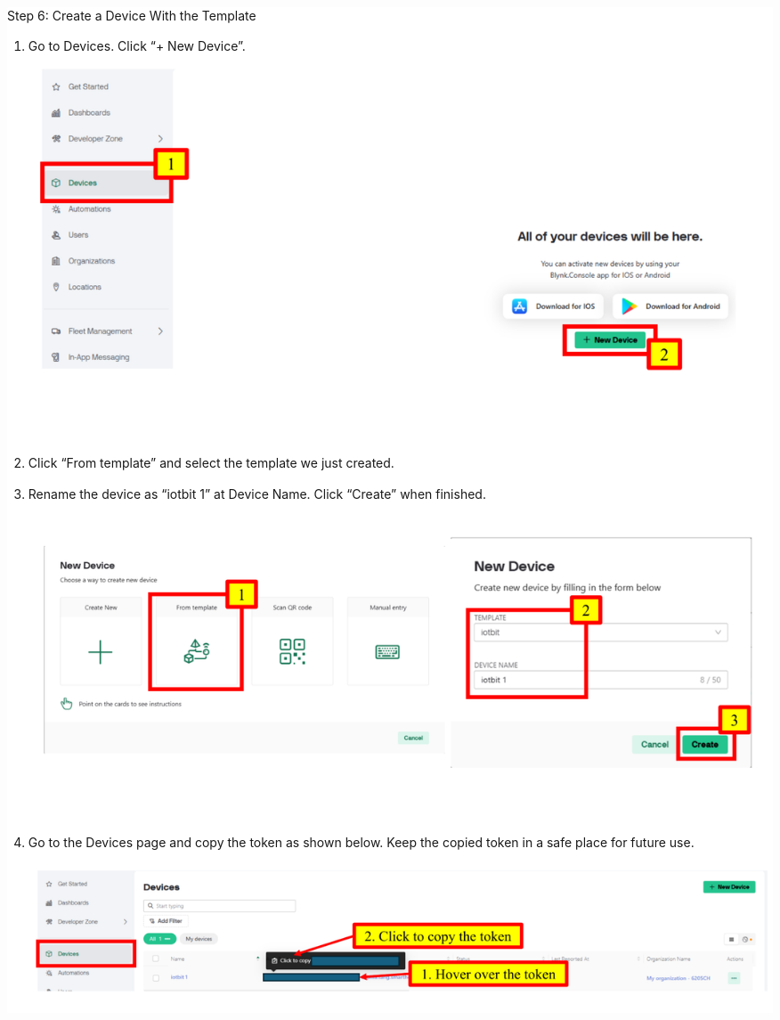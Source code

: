 <span id="subtitle">Step 6: Create a Device With the Template<p>

1. Go to Devices. Click “+ New Device”.<br>
![](images/Ch9/Ch9_9_2.png)<br><br>

2. Click “From template” and select the template we just created.<br>
3. Rename the device as “iotbit 1” at Device Name. Click “Create” when finished.<br>
![](images/Ch9/Ch9_10_2.png)<br><br>

4. Go to the Devices page and copy the token as shown below. Keep the copied token in a safe place for future use.<br>
![](images/Ch9/Ch9_11_2.png)<br>
